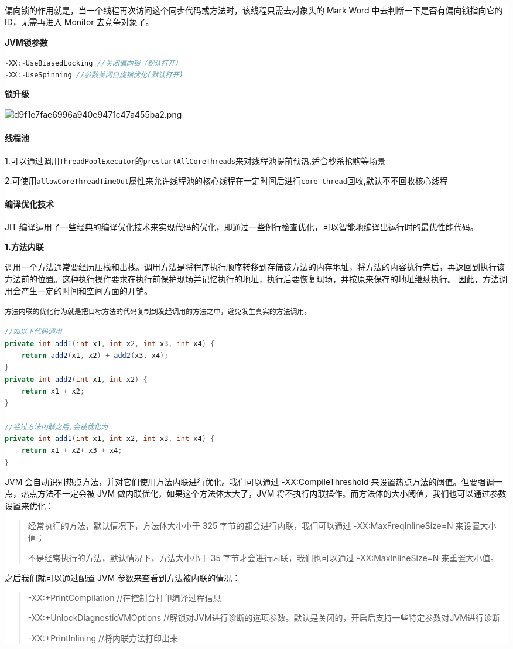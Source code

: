 偏向锁的作用就是，当一个线程再次访问这个同步代码或方法时，该线程只需去对象头的 Mark Word 中去判断一下是否有偏向锁指向它的 ID，无需再进入 Monitor 去竞争对象了。

**JVM锁参数**

```java
-XX:-UseBiasedLocking //关闭偏向锁（默认打开）
-XX:-UseSpinning //参数关闭自旋锁优化(默认打开)    
```

**锁升级**

![d9f1e7fae6996a940e9471c47a455ba2.png](http://ww1.sinaimg.cn/large/8bb38904gy1gc8n8daz6nj20t11m3436.jpg)

#### 线程池

1.可以通过调用`ThreadPoolExecutor`的`prestartAllCoreThreads`来对线程池提前预热,适合秒杀抢购等场景

2.可使用`allowCoreThreadTimeOut`属性来允许线程池的核心线程在一定时间后进行`core thread`回收,默认不不回收核心线程

#### 编译优化技术

JIT 编译运用了一些经典的编译优化技术来实现代码的优化，即通过一些例行检查优化，可以智能地编译出运行时的最优性能代码。

**1.方法内联**

调用一个方法通常要经历压栈和出栈。调用方法是将程序执行顺序转移到存储该方法的内存地址，将方法的内容执行完后，再返回到执行该方法前的位置。这种执行操作要求在执行前保护现场并记忆执行的地址，执行后要恢复现场，并按原来保存的地址继续执行。 因此，方法调用会产生一定的时间和空间方面的开销。

`方法内联的优化行为就是把目标方法的代码复制到发起调用的方法之中，避免发生真实的方法调用。`

```java
//如以下代码调用
private int add1(int x1, int x2, int x3, int x4) {
    return add2(x1, x2) + add2(x3, x4);
}
private int add2(int x1, int x2) {
    return x1 + x2;
}

//经过方法内联之后,会被优化为
private int add1(int x1, int x2, int x3, int x4) {
    return x1 + x2+ x3 + x4;
}
```

JVM 会自动识别热点方法，并对它们使用方法内联进行优化。我们可以通过 -XX:CompileThreshold 来设置热点方法的阈值。但要强调一点，热点方法不一定会被 JVM 做内联优化，如果这个方法体太大了，JVM 将不执行内联操作。而方法体的大小阈值，我们也可以通过参数设置来优化：

> 经常执行的方法，默认情况下，方法体大小小于 325 字节的都会进行内联，我们可以通过 -XX:MaxFreqInlineSize=N 来设置大小值；
>
> 不是经常执行的方法，默认情况下，方法大小小于 35 字节才会进行内联，我们也可以通过 -XX:MaxInlineSize=N 来重置大小值。

之后我们就可以通过配置 JVM 参数来查看到方法被内联的情况：

> -XX:+PrintCompilation //在控制台打印编译过程信息
>
> -XX:+UnlockDiagnosticVMOptions //解锁对JVM进行诊断的选项参数。默认是关闭的，开启后支持一些特定参数对JVM进行诊断
>
> -XX:+PrintInlining //将内联方法打印出来
